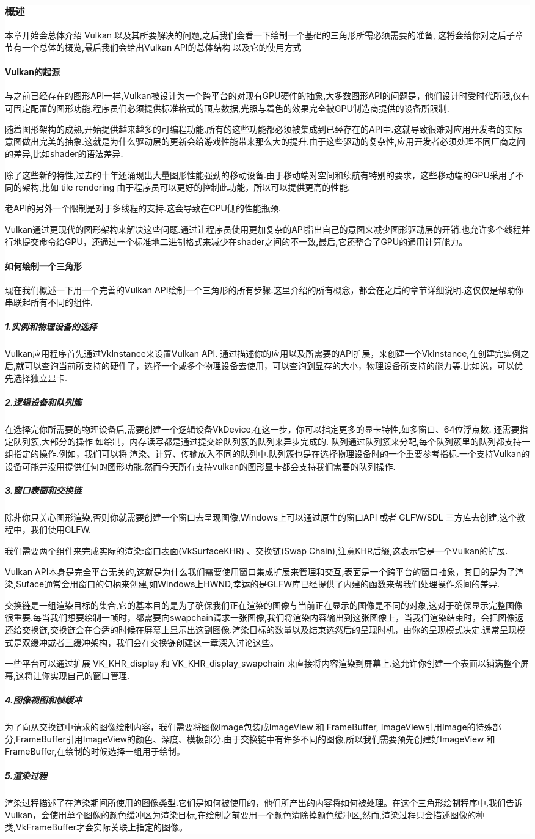 ### 概述
本章开始会总体介绍 Vulkan 以及其所要解决的问题,之后我们会看一下绘制一个基础的三角形所需必须需要的准备,
这将会给你对之后子章节有一个总体的概览,最后我们会给出Vulkan API的总体结构 以及它的使用方式


#### Vulkan的起源
与之前已经存在的图形API一样,Vulkan被设计为一个跨平台的对现有GPU硬件的抽象,大多数图形API的问题是，他们设计时受时代所限,仅有可固定配置的图形功能.程序员们必须提供标准格式的顶点数据,光照与着色的效果完全被GPU制造商提供的设备所限制. 

随着图形架构的成熟,开始提供越来越多的可编程功能.所有的这些功能都必须被集成到已经存在的API中.这就导致很难对应用开发者的实际意图做出完美的抽象.这就是为什么驱动层的更新会给游戏性能带来那么大的提升.由于这些驱动的复杂性,应用开发者必须处理不同厂商之间的差异,比如shader的语法差异.

除了这些新的特性,过去的十年还涌现出大量图形性能强劲的移动设备.由于移动端对空间和续航有特别的要求，这些移动端的GPU采用了不同的架构,比如 tile rendering 由于程序员可以更好的控制此功能，所以可以提供更高的性能.

老API的另外一个限制是对于多线程的支持.这会导致在CPU侧的性能瓶颈.

Vulkan通过更现代的图形架构来解决这些问题.通过让程序员使用更加复杂的API指出自己的意图来减少图形驱动层的开销.也允许多个线程并行地提交命令给GPU，还通过一个标准地二进制格式来减少在shader之间的不一致,最后,它还整合了GPU的通用计算能力。


#### 如何绘制一个三角形

现在我们概述一下用一个完善的Vulkan API绘制一个三角形的所有步骤.这里介绍的所有概念，都会在之后的章节详细说明.这仅仅是帮助你串联起所有不同的组件.

##### 1.实例和物理设备的选择
Vulkan应用程序首先通过VkInstance来设置Vulkan API.
通过描述你的应用以及所需要的API扩展，来创建一个VkInstance,在创建完实例之后,就可以查询当前所支持的硬件了，选择一个或多个物理设备去使用，可以查询到显存的大小，物理设备所支持的能力等.比如说，可以优先选择独立显卡.

##### 2.逻辑设备和队列簇
在选择完你所需要的物理设备后,需要创建一个逻辑设备VkDevice,在这一步，你可以指定更多的显卡特性,如多窗口、64位浮点数. 还需要指定队列簇,大部分的操作 如绘制，内存读写都是通过提交给队列簇的队列来异步完成的.
队列通过队列簇来分配,每个队列簇里的队列都支持一组指定的操作.例如，我们可以将 渲染、计算、传输放入不同的队列中.队列簇也是在选择物理设备时的一个重要参考指标.一个支持Vulkan的设备可能并没用提供任何的图形功能.然而今天所有支持vulkan的图形显卡都会支持我们需要的队列操作.

##### 3.窗口表面和交换链
除非你只关心图形渲染,否则你就需要创建一个窗口去呈现图像,Windows上可以通过原生的窗口API 或者 GLFW/SDL 三方库去创建,这个教程中，我们使用GLFW.

我们需要两个组件来完成实际的渲染:窗口表面(VkSurfaceKHR) 、交换链(Swap Chain),注意KHR后缀,这表示它是一个Vulkan的扩展.

Vulkan API本身是完全平台无关的,这就是为什么我们需要使用窗口集成扩展来管理和交互,表面是一个跨平台的窗口抽象，其目的是为了渲染,Suface通常会用窗口的句柄来创建,如Windows上HWND,幸运的是GLFW库已经提供了内建的函数来帮我们处理操作系间的差异.

交换链是一组渲染目标的集合,它的基本目的是为了确保我们正在渲染的图像与当前正在显示的图像是不同的对象,这对于确保显示完整图像很重要.每当我们想要绘制一帧时，都需要向swapchain请求一张图像,我们将渲染内容输出到这张图像上，当我们渲染结束时，会把图像返还给交换链,交换链会在合适的时候在屏幕上显示出这副图像.渲染目标的数量以及结束选然后的呈现时机，由你的呈现模式决定.通常呈现模式是双缓冲或者三缓冲架构，我们会在交换链创建这一章深入讨论这些。

一些平台可以通过扩展 VK_KHR_display 和 VK_KHR_display_swapchain 来直接将内容渲染到屏幕上.这允许你创建一个表面以铺满整个屏幕,这将让你实现自己的窗口管理.

##### 4.图像视图和帧缓冲
为了向从交换链中请求的图像绘制内容，我们需要将图像Image包装成ImageView 和 FrameBuffer, ImageView引用Image的特殊部分,FrameBuffer引用ImageView的颜色、深度、模板部分.由于交换链中有许多不同的图像,所以我们需要预先创建好ImageView 和 FrameBuffer,在绘制的时候选择一组用于绘制。

##### 5.渲染过程
渲染过程描述了在渲染期间所使用的图像类型.它们是如何被使用的，他们所产出的内容将如何被处理。在这个三角形绘制程序中,我们告诉Vulkan，会使用单个图像的颜色缓冲区为渲染目标,在绘制之前要用一个颜色清除掉颜色缓冲区,然而,渲染过程只会描述图像的种类,VkFrameBuffer才会实际关联上指定的图像。
